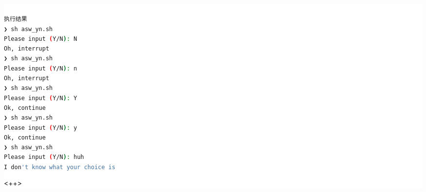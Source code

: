 ```bash

执行结果
❯ sh asw_yn.sh
Please input (Y/N): N
Oh, interrupt
❯ sh asw_yn.sh
Please input (Y/N): n
Oh, interrupt
❯ sh asw_yn.sh
Please input (Y/N): Y
Ok, continue
❯ sh asw_yn.sh
Please input (Y/N): y
Ok, continue
❯ sh asw_yn.sh
Please input (Y/N): huh
I don't know what your choice is

```

<++>
